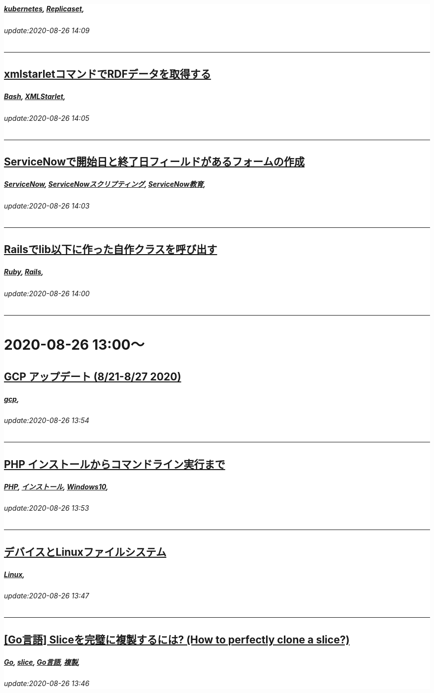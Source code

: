 ##### [kubernetes](https://qiita.com/tags/kubernetes), [Replicaset](https://qiita.com/tags/Replicaset), 
###### update:2020-08-26 14:09
---
## [xmlstarletコマンドでRDFデータを取得する](https://qiita.com/yossy121/items/c027eddf431073e20982)
##### [Bash](https://qiita.com/tags/Bash), [XMLStarlet](https://qiita.com/tags/XMLStarlet), 
###### update:2020-08-26 14:05
---
## [ServiceNowで開始日と終了日フィールドがあるフォームの作成](https://qiita.com/htshozawa/items/e039220114a8a9ae2949)
##### [ServiceNow](https://qiita.com/tags/ServiceNow), [ServiceNowスクリプティング](https://qiita.com/tags/ServiceNowスクリプティング), [ServiceNow教育](https://qiita.com/tags/ServiceNow教育), 
###### update:2020-08-26 14:03
---
## [Railsでlib以下に作った自作クラスを呼び出す](https://qiita.com/tseki_is/items/8c06a47c9da8626ebd4a)
##### [Ruby](https://qiita.com/tags/Ruby), [Rails](https://qiita.com/tags/Rails), 
###### update:2020-08-26 14:00
---




# 2020-08-26 13:00～
## [GCP アップデート (8/21-8/27 2020)](https://qiita.com/kenzkenz/items/5966fa28f7b6167e3de3)
##### [gcp](https://qiita.com/tags/gcp), 
###### update:2020-08-26 13:54
---
## [PHP インストールからコマンドライン実行まで](https://qiita.com/AoiLaurent/items/445e5dd47a4212e81bbe)
##### [PHP](https://qiita.com/tags/PHP), [インストール](https://qiita.com/tags/インストール), [Windows10](https://qiita.com/tags/Windows10), 
###### update:2020-08-26 13:53
---
## [デバイスとLinuxファイルシステム](https://qiita.com/novvv/items/197b7fdd91c6d12aadab)
##### [Linux](https://qiita.com/tags/Linux), 
###### update:2020-08-26 13:47
---
## [[Go言語] Sliceを完璧に複製するには? (How to perfectly clone a slice?)](https://qiita.com/wifecooky/items/331dbeef0df77e53c4e3)
##### [Go](https://qiita.com/tags/Go), [slice](https://qiita.com/tags/slice), [Go言語](https://qiita.com/tags/Go言語), [複製](https://qiita.com/tags/複製), 
###### update:2020-08-26 13:46